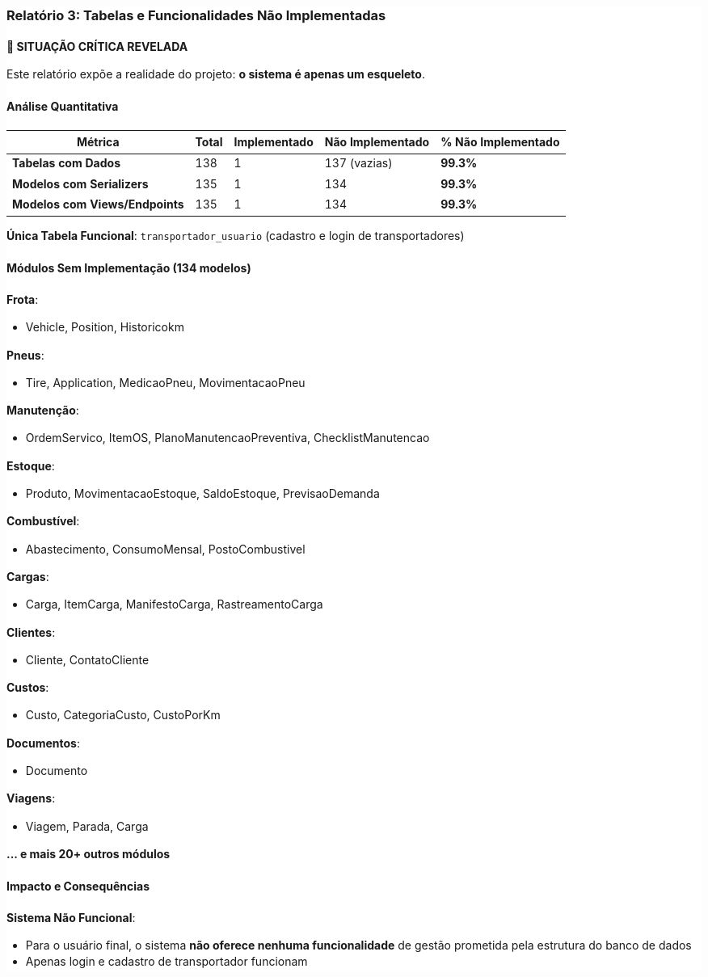 
### Relatório 3: Tabelas e Funcionalidades Não Implementadas

**🚨 SITUAÇÃO CRÍTICA REVELADA**

Este relatório expõe a realidade do projeto: **o sistema é apenas um esqueleto**.

#### Análise Quantitativa

| Métrica | Total | Implementado | Não Implementado | % Não Implementado |
|---------|-------|--------------|------------------|-------------------|
| **Tabelas com Dados** | 138 | 1 | 137 (vazias) | **99.3%** |
| **Modelos com Serializers** | 135 | 1 | 134 | **99.3%** |
| **Modelos com Views/Endpoints** | 135 | 1 | 134 | **99.3%** |

**Única Tabela Funcional**: `transportador_usuario` (cadastro e login de transportadores)

#### Módulos Sem Implementação (134 modelos)

**Frota**:
- Vehicle, Position, Historicokm

**Pneus**:
- Tire, Application, MedicaoPneu, MovimentacaoPneu

**Manutenção**:
- OrdemServico, ItemOS, PlanoManutencaoPreventiva, ChecklistManutencao

**Estoque**:
- Produto, MovimentacaoEstoque, SaldoEstoque, PrevisaoDemanda

**Combustível**:
- Abastecimento, ConsumoMensal, PostoCombustivel

**Cargas**:
- Carga, ItemCarga, ManifestoCarga, RastreamentoCarga

**Clientes**:
- Cliente, ContatoCliente

**Custos**:
- Custo, CategoriaCusto, CustoPorKm

**Documentos**:
- Documento

**Viagens**:
- Viagem, Parada, Carga

**... e mais 20+ outros módulos**

#### Impacto e Consequências

**Sistema Não Funcional**:
- Para o usuário final, o sistema **não oferece nenhuma funcionalidade** de gestão prometida pela estrutura do banco de dados
- Apenas login e cadastro de transportador funcionam
